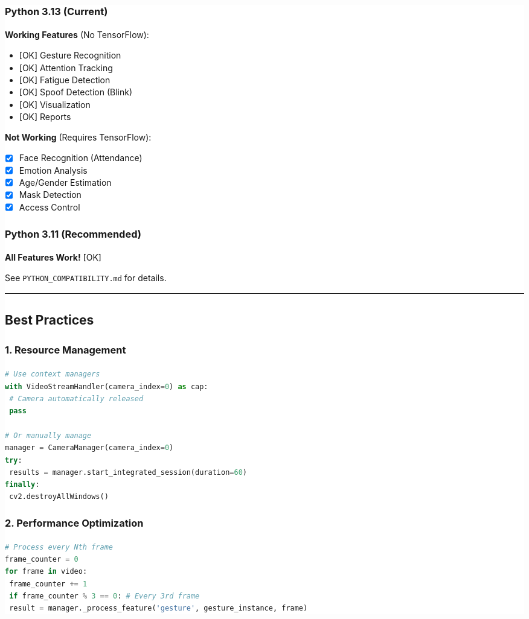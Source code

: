 ### Python 3.13 (Current)
**Working Features** (No TensorFlow):
- [OK] Gesture Recognition
- [OK] Attention Tracking
- [OK] Fatigue Detection
- [OK] Spoof Detection (Blink)
- [OK] Visualization
- [OK] Reports

**Not Working** (Requires TensorFlow):
- [X] Face Recognition (Attendance)
- [X] Emotion Analysis
- [X] Age/Gender Estimation
- [X] Mask Detection
- [X] Access Control

### Python 3.11 (Recommended)
**All Features Work!** [OK]

See `PYTHON_COMPATIBILITY.md` for details.

---

## Best Practices

### 1. Resource Management

```python
# Use context managers
with VideoStreamHandler(camera_index=0) as cap:
 # Camera automatically released
 pass

# Or manually manage
manager = CameraManager(camera_index=0)
try:
 results = manager.start_integrated_session(duration=60)
finally:
 cv2.destroyAllWindows()
```

### 2. Performance Optimization

```python
# Process every Nth frame
frame_counter = 0
for frame in video:
 frame_counter += 1
 if frame_counter % 3 == 0: # Every 3rd frame
 result = manager._process_feature('gesture', gesture_instance, frame)
```

